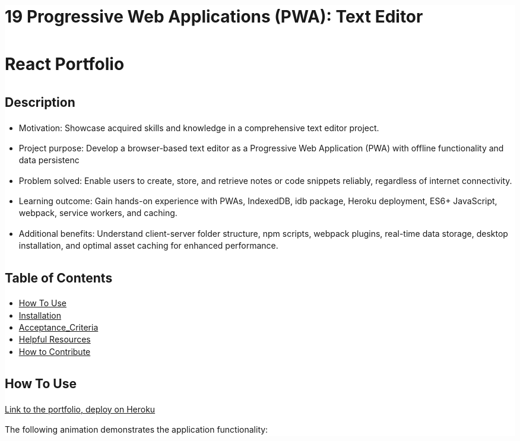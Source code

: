 # 19 Progressive Web Applications (PWA): Text Editor

# React Portfolio

## Description

- Motivation: Showcase acquired skills and knowledge in a comprehensive text editor project.

- Project purpose: Develop a browser-based text editor as a Progressive Web Application (PWA) with offline functionality and data persistenc

- Problem solved: Enable users to create, store, and retrieve notes or code snippets reliably, regardless of internet connectivity.

- Learning outcome: Gain hands-on experience with PWAs, IndexedDB, idb package, Heroku deployment, ES6+ JavaScript, webpack, service workers, and caching.

- Additional benefits: Understand client-server folder structure, npm scripts, webpack plugins, real-time data storage, desktop installation, and optimal asset caching for enhanced performance.

## Table of Contents

- [How To Use](#how-to-use)
- [Installation](#installation)
- [Acceptance_Criteria](#acceptance-criteria)
- [Helpful Resources](#helpful-resources)
- [How to Contribute](#how-to-contribute)

## How To Use

[Link to the portfolio, deploy on Heroku](https://milad-text-editor-f961710e9d9a.herokuapp.com/)

The following animation demonstrates the application functionality:
